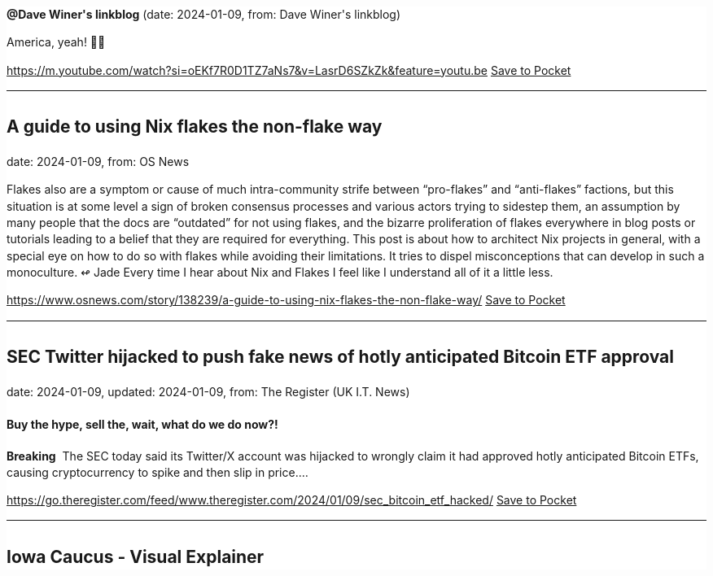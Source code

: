 
**@Dave Winer's linkblog** (date: 2024-01-09, from: Dave Winer's linkblog)

America, yeah! 😵‍💫

<span class="feed-item-link">
<a href="https://m.youtube.com/watch?si=oEKf7R0D1TZ7aNs7&v=LasrD6SZkZk&feature=youtu.be">https://m.youtube.com/watch?si=oEKf7R0D1TZ7aNs7&v=LasrD6SZkZk&feature=youtu.be</a> <a href="https://getpocket.com/save" class="pocket-btn" data-lang="en" data-save-url="https://m.youtube.com/watch?si=oEKf7R0D1TZ7aNs7&v=LasrD6SZkZk&feature=youtu.be">Save to Pocket</a>
</span>

---

## A guide to using Nix flakes the non-flake way

date: 2024-01-09, from: OS News

Flakes also are a symptom or cause of much intra-community strife between &#8220;pro-flakes&#8221; and &#8220;anti-flakes&#8221; factions, but this situation is at some level a sign of broken consensus processes and various actors trying to sidestep them, an assumption by many people that the docs are &#8220;outdated&#8221; for not using flakes, and the bizarre proliferation of flakes everywhere in blog posts or tutorials leading to a belief that they are required for everything. This post is about how to architect Nix projects in general, with a special eye on how to do so with flakes while avoiding their limitations. It tries to dispel misconceptions that can develop in such a monoculture. ↫ Jade Every time I hear about Nix and Flakes I feel like I understand all of it a little less.

<span class="feed-item-link">
<a href="https://www.osnews.com/story/138239/a-guide-to-using-nix-flakes-the-non-flake-way/">https://www.osnews.com/story/138239/a-guide-to-using-nix-flakes-the-non-flake-way/</a> <a href="https://getpocket.com/save" class="pocket-btn" data-lang="en" data-save-url="https://www.osnews.com/story/138239/a-guide-to-using-nix-flakes-the-non-flake-way/">Save to Pocket</a>
</span>

---

## SEC Twitter hijacked to push fake news of hotly anticipated Bitcoin ETF approval

date: 2024-01-09, updated: 2024-01-09, from: The Register (UK I.T. News)

<h4>Buy the hype, sell the, wait, what do we do now?!</h4> <p><strong>Breaking</strong>  The SEC today said its Twitter/X account was hijacked to wrongly claim it had approved hotly anticipated Bitcoin ETFs, causing cryptocurrency to spike and then slip in price.…</p>

<span class="feed-item-link">
<a href="https://go.theregister.com/feed/www.theregister.com/2024/01/09/sec_bitcoin_etf_hacked/">https://go.theregister.com/feed/www.theregister.com/2024/01/09/sec_bitcoin_etf_hacked/</a> <a href="https://getpocket.com/save" class="pocket-btn" data-lang="en" data-save-url="https://go.theregister.com/feed/www.theregister.com/2024/01/09/sec_bitcoin_etf_hacked/">Save to Pocket</a>
</span>

---

## Iowa Caucus - Visual Explainer
